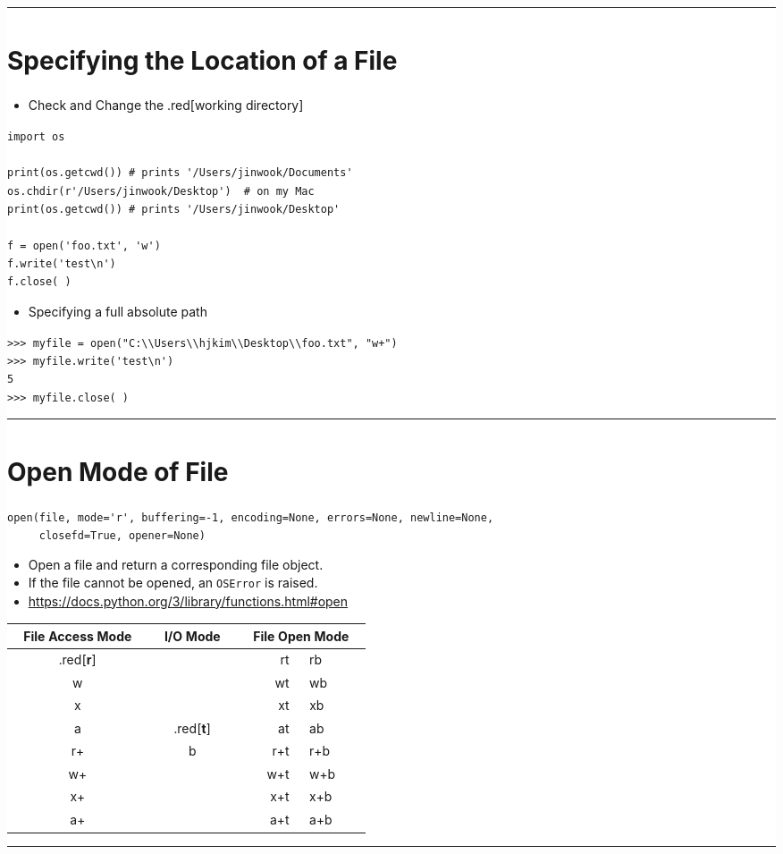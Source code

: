 
---
# Specifying the Location of a File

* Check and Change the .red[working directory]

```python3
import os

print(os.getcwd()) # prints '/Users/jinwook/Documents'
os.chdir(r'/Users/jinwook/Desktop')  # on my Mac
print(os.getcwd()) # prints '/Users/jinwook/Desktop'

f = open('foo.txt', 'w')
f.write('test\n')
f.close( )
```

* Specifying a full absolute path

```python3
>>> myfile = open("C:\\Users\\hjkim\\Desktop\\foo.txt", "w+")
>>> myfile.write('test\n')
5
>>> myfile.close( )
```

---
# Open Mode of File

```python3
open(file, mode='r', buffering=-1, encoding=None, errors=None, newline=None, 
     closefd=True, opener=None)
```
* Open a file and return a corresponding file object. 
* If the file cannot be opened, an `OSError` is raised. 
* https://docs.python.org/3/library/functions.html#open


|&nbsp;&nbsp;&nbsp;File Access Mode&nbsp;&nbsp;&nbsp;|&nbsp;&nbsp;&nbsp;I/O Mode&nbsp;&nbsp;&nbsp;|&nbsp;&nbsp;&nbsp;File Open Mode&nbsp;&nbsp;&nbsp;| 
|:--------:|:-----------------------------:|:---------------------------:|
|  .red[**r**]       |                        | rt&nbsp;&nbsp;&nbsp;&nbsp;&nbsp;&nbsp;rb          | 
|  w       |                        | wt&nbsp;&nbsp;&nbsp;&nbsp;&nbsp;&nbsp;wb              |
|  x       |                        | xt&nbsp;&nbsp;&nbsp;&nbsp;&nbsp;&nbsp;xb              |
|  a       |        .red[**t**]               | at&nbsp;&nbsp;&nbsp;&nbsp;&nbsp;&nbsp;ab              |
|  r+      |        b               | r+t&nbsp;&nbsp;&nbsp;&nbsp;&nbsp;&nbsp;r+b            | 
|  w+      |                        | w+t&nbsp;&nbsp;&nbsp;&nbsp;&nbsp;&nbsp;w+b           |
|  x+      |                        | x+t&nbsp;&nbsp;&nbsp;&nbsp;&nbsp;&nbsp;x+b           |
|  a+      |                        | a+t&nbsp;&nbsp;&nbsp;&nbsp;&nbsp;&nbsp;a+b           | 

---